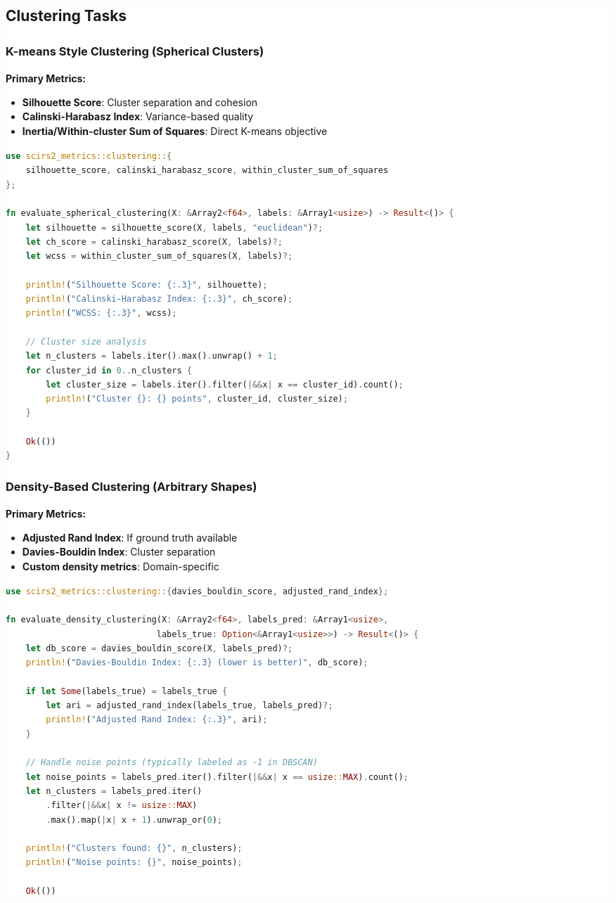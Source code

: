 ## Clustering Tasks

### K-means Style Clustering (Spherical Clusters)

**Primary Metrics:**
- **Silhouette Score**: Cluster separation and cohesion
- **Calinski-Harabasz Index**: Variance-based quality
- **Inertia/Within-cluster Sum of Squares**: Direct K-means objective

```rust
use scirs2_metrics::clustering::{
    silhouette_score, calinski_harabasz_score, within_cluster_sum_of_squares
};

fn evaluate_spherical_clustering(X: &Array2<f64>, labels: &Array1<usize>) -> Result<()> {
    let silhouette = silhouette_score(X, labels, "euclidean")?;
    let ch_score = calinski_harabasz_score(X, labels)?;
    let wcss = within_cluster_sum_of_squares(X, labels)?;
    
    println!("Silhouette Score: {:.3}", silhouette);
    println!("Calinski-Harabasz Index: {:.3}", ch_score);
    println!("WCSS: {:.3}", wcss);
    
    // Cluster size analysis
    let n_clusters = labels.iter().max().unwrap() + 1;
    for cluster_id in 0..n_clusters {
        let cluster_size = labels.iter().filter(|&&x| x == cluster_id).count();
        println!("Cluster {}: {} points", cluster_id, cluster_size);
    }
    
    Ok(())
}
```

### Density-Based Clustering (Arbitrary Shapes)

**Primary Metrics:**
- **Adjusted Rand Index**: If ground truth available
- **Davies-Bouldin Index**: Cluster separation
- **Custom density metrics**: Domain-specific

```rust
use scirs2_metrics::clustering::{davies_bouldin_score, adjusted_rand_index};

fn evaluate_density_clustering(X: &Array2<f64>, labels_pred: &Array1<usize>, 
                              labels_true: Option<&Array1<usize>>) -> Result<()> {
    let db_score = davies_bouldin_score(X, labels_pred)?;
    println!("Davies-Bouldin Index: {:.3} (lower is better)", db_score);
    
    if let Some(labels_true) = labels_true {
        let ari = adjusted_rand_index(labels_true, labels_pred)?;
        println!("Adjusted Rand Index: {:.3}", ari);
    }
    
    // Handle noise points (typically labeled as -1 in DBSCAN)
    let noise_points = labels_pred.iter().filter(|&&x| x == usize::MAX).count();
    let n_clusters = labels_pred.iter()
        .filter(|&&x| x != usize::MAX)
        .max().map(|x| x + 1).unwrap_or(0);
    
    println!("Clusters found: {}", n_clusters);
    println!("Noise points: {}", noise_points);
    
    Ok(())
```